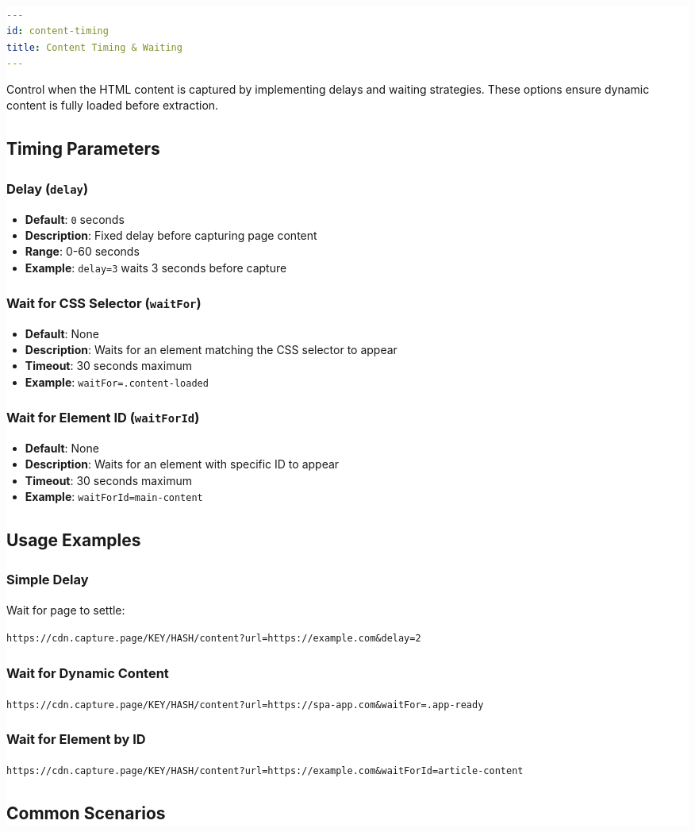 ```yaml
---
id: content-timing
title: Content Timing & Waiting
---
```


Control when the HTML content is captured by implementing delays and waiting strategies. These options ensure dynamic content is fully loaded before extraction.

## Timing Parameters

### Delay (`delay`)
- **Default**: `0` seconds
- **Description**: Fixed delay before capturing page content
- **Range**: 0-60 seconds
- **Example**: `delay=3` waits 3 seconds before capture

### Wait for CSS Selector (`waitFor`)
- **Default**: None
- **Description**: Waits for an element matching the CSS selector to appear
- **Timeout**: 30 seconds maximum
- **Example**: `waitFor=.content-loaded`

### Wait for Element ID (`waitForId`)
- **Default**: None
- **Description**: Waits for an element with specific ID to appear
- **Timeout**: 30 seconds maximum
- **Example**: `waitForId=main-content`

## Usage Examples

### Simple Delay
Wait for page to settle:
```
https://cdn.capture.page/KEY/HASH/content?url=https://example.com&delay=2
```

### Wait for Dynamic Content
```
https://cdn.capture.page/KEY/HASH/content?url=https://spa-app.com&waitFor=.app-ready
```

### Wait for Element by ID
```
https://cdn.capture.page/KEY/HASH/content?url=https://example.com&waitForId=article-content
```

## Common Scenarios
